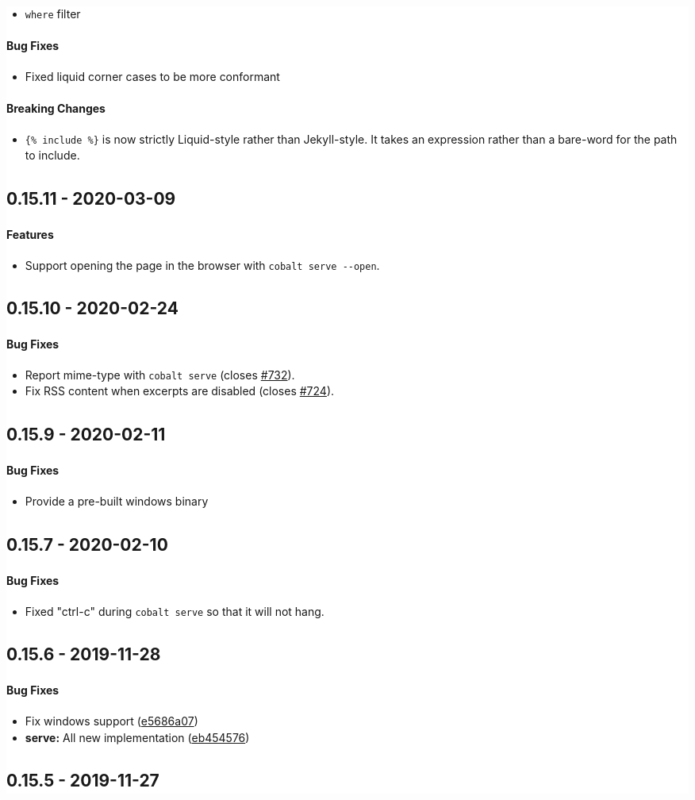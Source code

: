 - `where` filter

#### Bug Fixes

- Fixed liquid corner cases to be more conformant

#### Breaking Changes

- `{% include %}` is now strictly Liquid-style rather
  than Jekyll-style. It takes an expression rather than a bare-word for
  the path to include.

## 0.15.11 - 2020-03-09

#### Features

* Support opening the page in the browser with `cobalt serve --open`.

## 0.15.10 - 2020-02-24

#### Bug Fixes

* Report mime-type with `cobalt serve` (closes [#732](https://github.com/cobalt-org/cobalt.rs/issues/732)).
* Fix RSS content when excerpts are disabled (closes [#724](https://github.com/cobalt-org/cobalt.rs/issues/724)).

## 0.15.9 - 2020-02-11

#### Bug Fixes

* Provide a pre-built windows binary

## 0.15.7 - 2020-02-10

#### Bug Fixes

* Fixed "ctrl-c" during `cobalt serve` so that it will not hang.

## 0.15.6 - 2019-11-28


#### Bug Fixes

*   Fix windows support ([e5686a07](https://github.com/cobalt-org/cobalt.rs/commit/e5686a07afdbcdb75456be3831e031085f00acdf))
* **serve:**  All new implementation ([eb454576](https://github.com/cobalt-org/cobalt.rs/commit/eb454576f5ef0000e9ad2b4bba491b1a3116f13a))



## 0.15.5 - 2019-11-27
